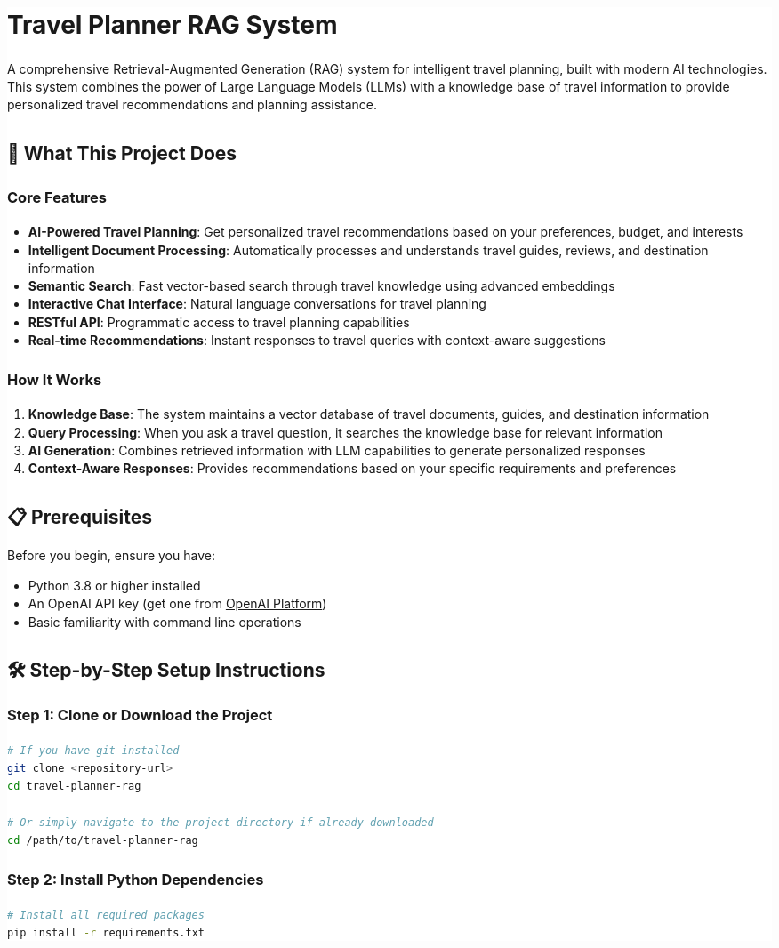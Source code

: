 # Travel Planner RAG System

A comprehensive Retrieval-Augmented Generation (RAG) system for intelligent travel planning, built with modern AI technologies. This system combines the power of Large Language Models (LLMs) with a knowledge base of travel information to provide personalized travel recommendations and planning assistance.

## 🚀 What This Project Does

### Core Features
- **AI-Powered Travel Planning**: Get personalized travel recommendations based on your preferences, budget, and interests
- **Intelligent Document Processing**: Automatically processes and understands travel guides, reviews, and destination information
- **Semantic Search**: Fast vector-based search through travel knowledge using advanced embeddings
- **Interactive Chat Interface**: Natural language conversations for travel planning
- **RESTful API**: Programmatic access to travel planning capabilities
- **Real-time Recommendations**: Instant responses to travel queries with context-aware suggestions

### How It Works
1. **Knowledge Base**: The system maintains a vector database of travel documents, guides, and destination information
2. **Query Processing**: When you ask a travel question, it searches the knowledge base for relevant information
3. **AI Generation**: Combines retrieved information with LLM capabilities to generate personalized responses
4. **Context-Aware Responses**: Provides recommendations based on your specific requirements and preferences

## 📋 Prerequisites

Before you begin, ensure you have:
- Python 3.8 or higher installed
- An OpenAI API key (get one from [OpenAI Platform](https://platform.openai.com/api-keys))
- Basic familiarity with command line operations

## 🛠️ Step-by-Step Setup Instructions

### Step 1: Clone or Download the Project
```bash
# If you have git installed
git clone <repository-url>
cd travel-planner-rag

# Or simply navigate to the project directory if already downloaded
cd /path/to/travel-planner-rag
```

### Step 2: Install Python Dependencies
```bash
# Install all required packages
pip install -r requirements.txt
```
